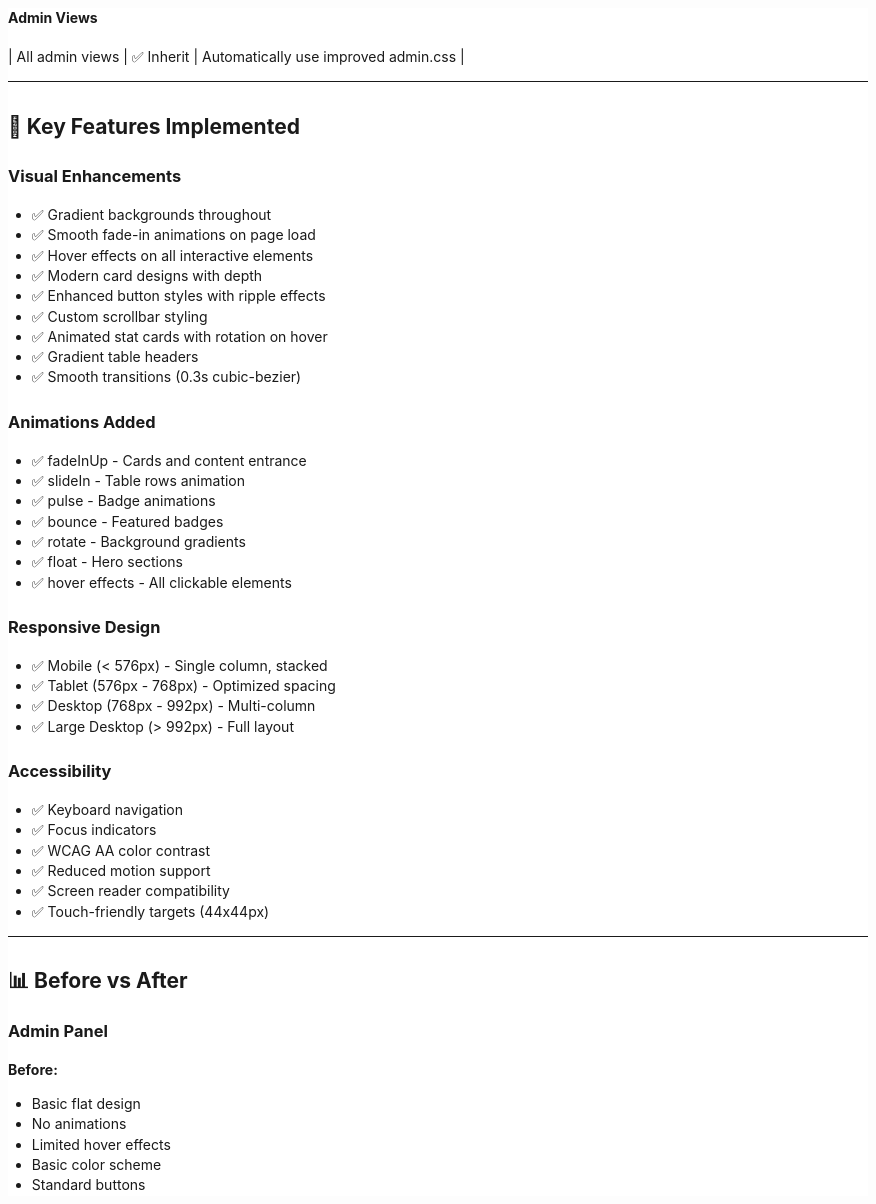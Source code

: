 #### Admin Views
| All admin views | ✅ Inherit | Automatically use improved admin.css |

---

## 🎯 Key Features Implemented

### Visual Enhancements
- ✅ Gradient backgrounds throughout
- ✅ Smooth fade-in animations on page load
- ✅ Hover effects on all interactive elements
- ✅ Modern card designs with depth
- ✅ Enhanced button styles with ripple effects
- ✅ Custom scrollbar styling
- ✅ Animated stat cards with rotation on hover
- ✅ Gradient table headers
- ✅ Smooth transitions (0.3s cubic-bezier)

### Animations Added
- ✅ fadeInUp - Cards and content entrance
- ✅ slideIn - Table rows animation
- ✅ pulse - Badge animations
- ✅ bounce - Featured badges
- ✅ rotate - Background gradients
- ✅ float - Hero sections
- ✅ hover effects - All clickable elements

### Responsive Design
- ✅ Mobile (< 576px) - Single column, stacked
- ✅ Tablet (576px - 768px) - Optimized spacing
- ✅ Desktop (768px - 992px) - Multi-column
- ✅ Large Desktop (> 992px) - Full layout

### Accessibility
- ✅ Keyboard navigation
- ✅ Focus indicators
- ✅ WCAG AA color contrast
- ✅ Reduced motion support
- ✅ Screen reader compatibility
- ✅ Touch-friendly targets (44x44px)

---

## 📊 Before vs After

### Admin Panel

**Before:**
- Basic flat design
- No animations
- Limited hover effects
- Basic color scheme
- Standard buttons
